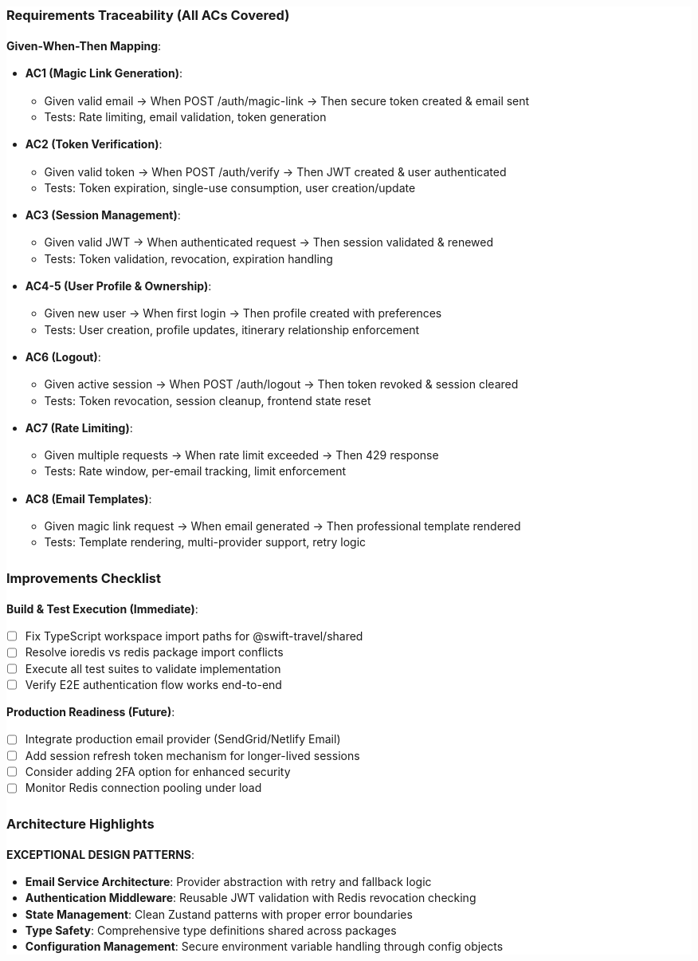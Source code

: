 ### Requirements Traceability (All ACs Covered)

**Given-When-Then Mapping**:

- **AC1 (Magic Link Generation)**: 
  - Given valid email → When POST /auth/magic-link → Then secure token created & email sent
  - Tests: Rate limiting, email validation, token generation
  
- **AC2 (Token Verification)**:
  - Given valid token → When POST /auth/verify → Then JWT created & user authenticated  
  - Tests: Token expiration, single-use consumption, user creation/update
  
- **AC3 (Session Management)**:
  - Given valid JWT → When authenticated request → Then session validated & renewed
  - Tests: Token validation, revocation, expiration handling
  
- **AC4-5 (User Profile & Ownership)**:
  - Given new user → When first login → Then profile created with preferences
  - Tests: User creation, profile updates, itinerary relationship enforcement
  
- **AC6 (Logout)**:
  - Given active session → When POST /auth/logout → Then token revoked & session cleared
  - Tests: Token revocation, session cleanup, frontend state reset
  
- **AC7 (Rate Limiting)**:
  - Given multiple requests → When rate limit exceeded → Then 429 response
  - Tests: Rate window, per-email tracking, limit enforcement
  
- **AC8 (Email Templates)**:
  - Given magic link request → When email generated → Then professional template rendered
  - Tests: Template rendering, multi-provider support, retry logic

### Improvements Checklist

**Build & Test Execution (Immediate)**:
- [ ] Fix TypeScript workspace import paths for @swift-travel/shared
- [ ] Resolve ioredis vs redis package import conflicts  
- [ ] Execute all test suites to validate implementation
- [ ] Verify E2E authentication flow works end-to-end

**Production Readiness (Future)**:
- [ ] Integrate production email provider (SendGrid/Netlify Email)
- [ ] Add session refresh token mechanism for longer-lived sessions
- [ ] Consider adding 2FA option for enhanced security
- [ ] Monitor Redis connection pooling under load

### Architecture Highlights

**EXCEPTIONAL DESIGN PATTERNS**:
- **Email Service Architecture**: Provider abstraction with retry and fallback logic
- **Authentication Middleware**: Reusable JWT validation with Redis revocation checking
- **State Management**: Clean Zustand patterns with proper error boundaries
- **Type Safety**: Comprehensive type definitions shared across packages
- **Configuration Management**: Secure environment variable handling through config objects
